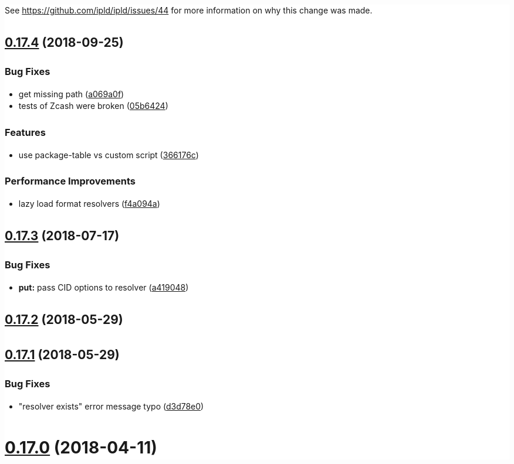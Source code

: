 See https://github.com/ipld/ipld/issues/44 for more information on why this
change was made.


<a name="0.17.4"></a>
## [0.17.4](https://github.com/ipld/js-ipld/compare/v0.17.3...v0.17.4) (2018-09-25)


### Bug Fixes

* get missing path ([a069a0f](https://github.com/ipld/js-ipld/commit/a069a0f))
* tests of Zcash were broken ([05b6424](https://github.com/ipld/js-ipld/commit/05b6424))


### Features

* use package-table vs custom script ([366176c](https://github.com/ipld/js-ipld/commit/366176c))


### Performance Improvements

* lazy load format resolvers ([f4a094a](https://github.com/ipld/js-ipld/commit/f4a094a))



<a name="0.17.3"></a>
## [0.17.3](https://github.com/ipld/js-ipld/compare/v0.17.2...v0.17.3) (2018-07-17)


### Bug Fixes

* **put:** pass CID options to resolver ([a419048](https://github.com/ipld/js-ipld/commit/a419048))



<a name="0.17.2"></a>
## [0.17.2](https://github.com/ipld/js-ipld/compare/v0.17.1...v0.17.2) (2018-05-29)



<a name="0.17.1"></a>
## [0.17.1](https://github.com/ipld/js-ipld/compare/v0.17.0...v0.17.1) (2018-05-29)


### Bug Fixes

* "resolver exists" error message typo ([d3d78e0](https://github.com/ipld/js-ipld/commit/d3d78e0))



<a name="0.17.0"></a>
# [0.17.0](https://github.com/ipld/js-ipld/compare/v0.16.0...v0.17.0) (2018-04-11)
